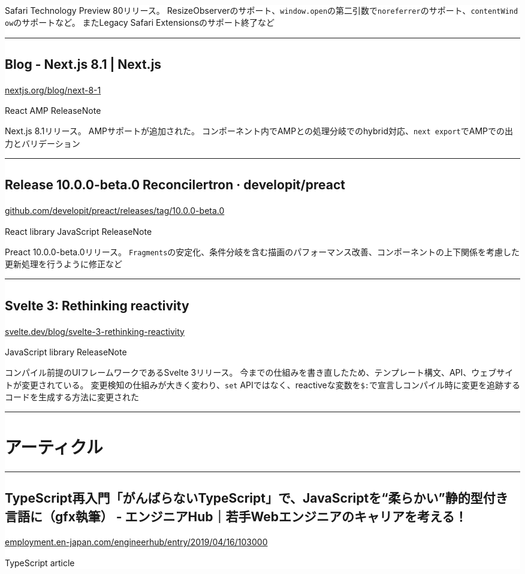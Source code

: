 Safari Technology Preview 80リリース。
ResizeObserverのサポート、`window.open`の第二引数で`noreferrer`のサポート、`contentWindow`のサポートなど。
またLegacy Safari Extensionsのサポート終了など


----

## Blog - Next.js 8.1 | Next.js
[nextjs.org/blog/next-8-1](https://nextjs.org/blog/next-8-1 "Blog - Next.js 8.1 | Next.js")
<p class="jser-tags jser-tag-icon"><span class="jser-tag">React</span> <span class="jser-tag">AMP</span> <span class="jser-tag">ReleaseNote</span></p>

Next.js 8.1リリース。
AMPサポートが追加された。
コンポーネント内でAMPとの処理分岐でのhybrid対応、`next export`でAMPでの出力とバリデーション


----

## Release 10.0.0-beta.0 Reconcilertron · developit/preact
[github.com/developit/preact/releases/tag/10.0.0-beta.0](https://github.com/developit/preact/releases/tag/10.0.0-beta.0 "Release 10.0.0-beta.0 Reconcilertron · developit/preact")
<p class="jser-tags jser-tag-icon"><span class="jser-tag">React</span> <span class="jser-tag">library</span> <span class="jser-tag">JavaScript</span> <span class="jser-tag">ReleaseNote</span></p>

Preact 10.0.0-beta.0リリース。
`Fragments`の安定化、条件分岐を含む描画のパフォーマンス改善、コンポーネントの上下関係を考慮した更新処理を行うように修正など


----

## Svelte 3: Rethinking reactivity
[svelte.dev/blog/svelte-3-rethinking-reactivity](https://svelte.dev/blog/svelte-3-rethinking-reactivity "Svelte 3: Rethinking reactivity")
<p class="jser-tags jser-tag-icon"><span class="jser-tag">JavaScript</span> <span class="jser-tag">library</span> <span class="jser-tag">ReleaseNote</span></p>

コンパイル前提のUIフレームワークであるSvelte 3リリース。
今までの仕組みを書き直したため、テンプレート構文、API、ウェブサイトが変更されている。
変更検知の仕組みが大きく変わり、`set` APIではなく、reactiveな変数を`$:`で宣言しコンパイル時に変更を追跡するコードを生成する方法に変更された


----
<h1 class="site-genre">アーティクル</h1>

----

## TypeScript再入門「がんばらないTypeScript」で、JavaScriptを“柔らかい”静的型付き言語に（gfx執筆） - エンジニアHub｜若手Webエンジニアのキャリアを考える！
[employment.en-japan.com/engineerhub/entry/2019/04/16/103000](https://employment.en-japan.com/engineerhub/entry/2019/04/16/103000 "TypeScript再入門「がんばらないTypeScript」で、JavaScriptを“柔らかい”静的型付き言語に（gfx執筆） - エンジニアHub｜若手Webエンジニアのキャリアを考える！")
<p class="jser-tags jser-tag-icon"><span class="jser-tag">TypeScript</span> <span class="jser-tag">article</span></p>
